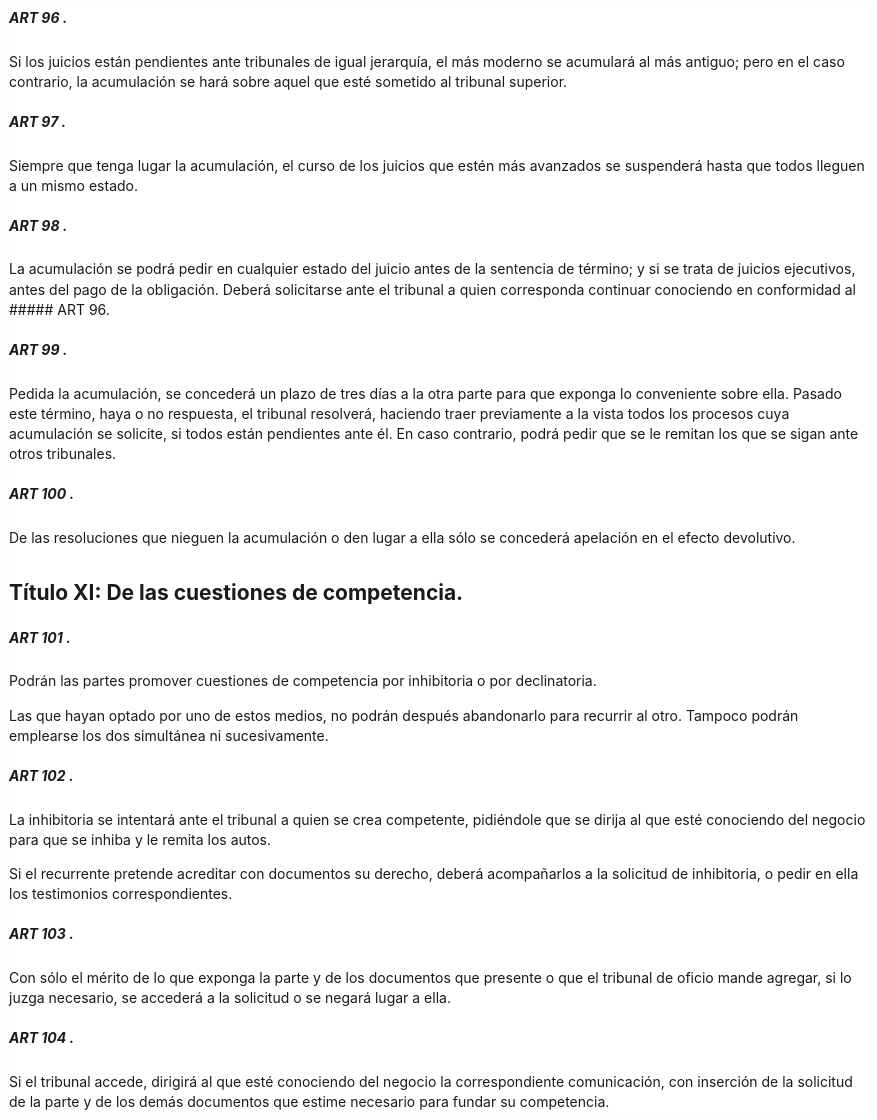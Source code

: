 ##### ART 96 . 

Si los juicios están pendientes ante tribunales de igual jerarquía, el más moderno se acumulará al más antiguo; pero en el caso contrario, la acumulación se hará sobre aquel que esté sometido al tribunal superior.

##### ART 97 . 

Siempre que tenga lugar la acumulación, el curso de los juicios que estén más avanzados se suspenderá hasta que todos lleguen a un mismo estado.

##### ART 98 . 

La acumulación se podrá pedir en cualquier estado del juicio antes de la sentencia de término; y si se trata de juicios ejecutivos, antes del pago de la obligación. Deberá solicitarse ante el tribunal a quien corresponda continuar conociendo en conformidad al ##### ART 96.

##### ART 99 . 

Pedida la acumulación, se concederá un plazo de tres días a la otra parte para que exponga lo conveniente sobre ella. Pasado este término, haya o no respuesta, el tribunal resolverá, haciendo traer previamente a la vista todos los procesos cuya acumulación se solicite, si todos están pendientes ante él. En caso contrario, podrá pedir que se le remitan los que se sigan ante otros tribunales.

##### ART 100 . 

De las resoluciones que nieguen la acumulación o den lugar a ella sólo se concederá apelación en el efecto devolutivo.

## Título XI: De las cuestiones de competencia.

##### ART 101 . 

Podrán las partes promover cuestiones de competencia por inhibitoria o por declinatoria.

Las que hayan optado por uno de estos medios, no podrán después abandonarlo para recurrir al otro. Tampoco podrán emplearse los dos simultánea ni sucesivamente.

##### ART 102 . 

La inhibitoria se intentará ante el tribunal a quien se crea competente, pidiéndole que se dirija al que esté conociendo del negocio para que se inhiba y le remita los autos.

Si el recurrente pretende acreditar con documentos su derecho, deberá acompañarlos a la solicitud de inhibitoria, o pedir en ella los testimonios correspondientes.

##### ART 103 . 

Con sólo el mérito de lo que exponga la parte y de los documentos que presente o que el tribunal de oficio mande agregar, si lo juzga necesario, se accederá a la solicitud o se negará lugar a ella.

##### ART 104 . 

Si el tribunal accede, dirigirá al que esté conociendo del negocio la correspondiente comunicación, con inserción de la solicitud de la parte y de los demás documentos que estime necesario para fundar su competencia.
